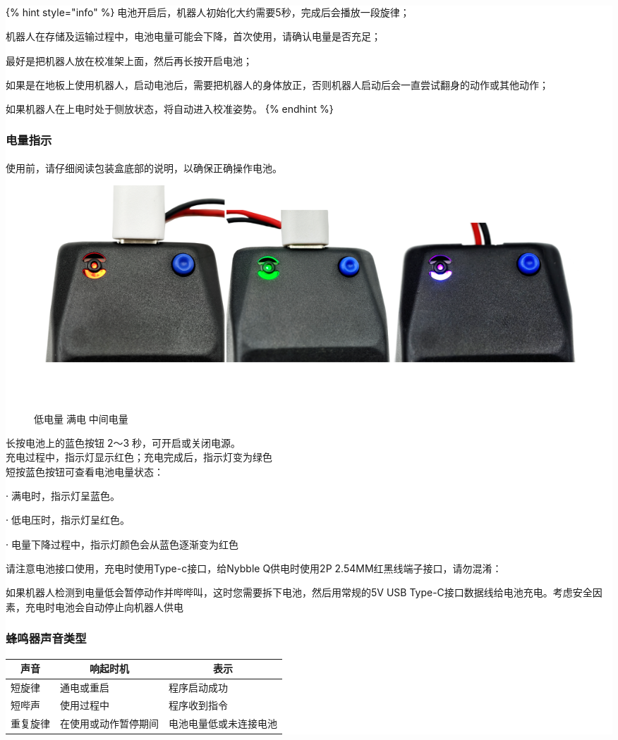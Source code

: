 
{% hint style="info" %}
电池开启后，机器人初始化大约需要5秒，完成后会播放一段旋律；

机器人在存储及运输过程中，电池电量可能会下降，首次使用，请确认电量是否充足；

最好是把机器人放在校准架上面，然后再长按开启电池；

如果是在地板上使用机器人，启动电池后，需要把机器人的身体放正，否则机器人启动后会一直尝试翻身的动作或其他动作；

如果机器人在上电时处于侧放状态，将自动进入校准姿势。
{% endhint %}

### **电量指示**

使用前，请仔细阅读包装盒底部的说明，以确保正确操作电池。

<figure><img src=".gitbook/assets/image (5).png" alt=""><figcaption><p>低电量                                          满电                                                  中间电量</p></figcaption></figure>

长按电池上的蓝色按钮 2～3 秒，可开启或关闭电源。\
充电过程中，指示灯显示红色；充电完成后，指示灯变为绿色\
短按蓝色按钮可查看电池电量状态：

· 满电时，指示灯呈蓝色。

· 低电压时，指示灯呈红色。

· 电量下降过程中，指示灯颜色会从蓝色逐渐变为红色

请注意电池接口使用，充电时使用Type-c接口，给Nybble Q供电时使用2P 2.54MM红黑线端子接口，请勿混淆：

如果机器人检测到电量低会暂停动作并哔哔叫，这时您需要拆下电池，然后用常规的5V USB Type-C接口数据线给电池充电。考虑安全因素，充电时电池会自动停止向机器人供电

### **蜂鸣器声音类型**

| **声音** | **响起时机**   | **表示**      |
| ------ | ---------- | ----------- |
| 短旋律    | 通电或重启      | 程序启动成功      |
| 短哔声    | 使用过程中      | 程序收到指令      |
| 重复旋律   | 在使用或动作暂停期间 | 电池电量低或未连接电池 |
